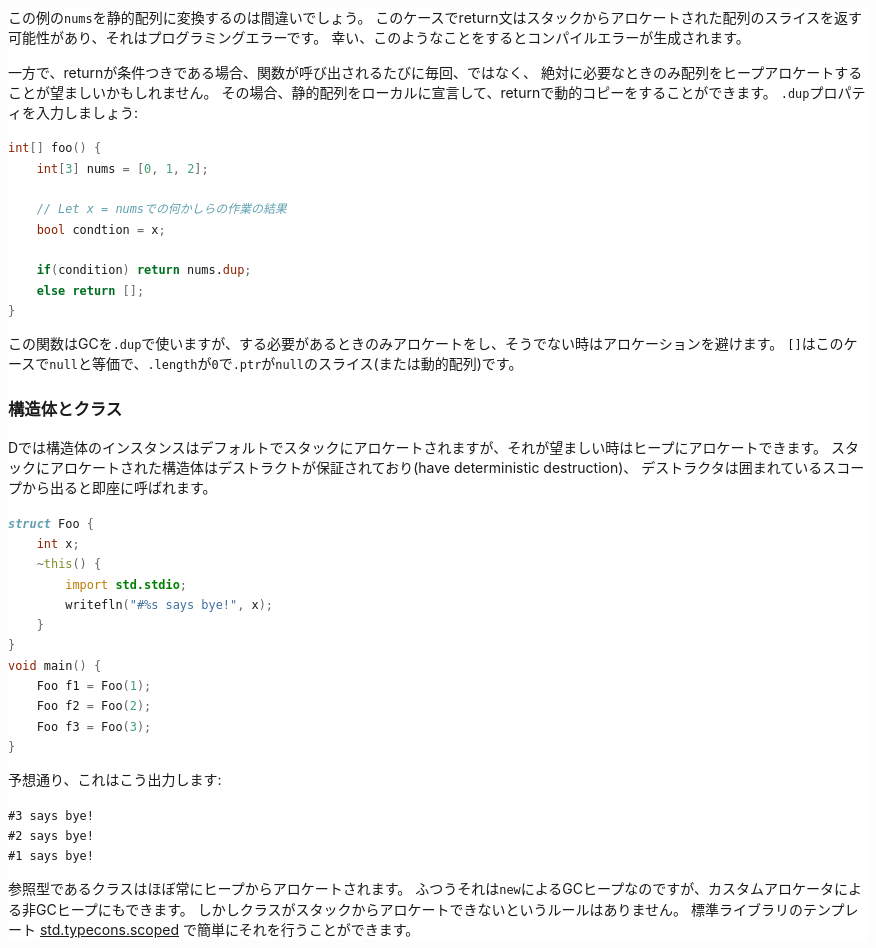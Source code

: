 この例の`nums`を静的配列に変換するのは間違いでしょう。
このケースでreturn文はスタックからアロケートされた配列のスライスを返す可能性があり、それはプログラミングエラーです。
幸い、このようなことをするとコンパイルエラーが生成されます。

一方で、returnが条件つきである場合、関数が呼び出されるたびに毎回、ではなく、
絶対に必要なときのみ配列をヒープアロケートすることが望ましいかもしれません。
その場合、静的配列をローカルに宣言して、returnで動的コピーをすることができます。
`.dup`プロパティを入力しましょう:

```d
int[] foo() {
    int[3] nums = [0, 1, 2];
    
    // Let x = numsでの何かしらの作業の結果
    bool condtion = x;

    if(condition) return nums.dup;
    else return [];
}
```

この関数はGCを`.dup`で使いますが、する必要があるときのみアロケートをし、そうでない時はアロケーションを避けます。
`[]`はこのケースで`null`と等価で、`.length`が`0`で`.ptr`が`null`のスライス(または動的配列)です。

### 構造体とクラス

Dでは構造体のインスタンスはデフォルトでスタックにアロケートされますが、それが望ましい時はヒープにアロケートできます。
スタックにアロケートされた構造体はデストラクトが保証されており(have deterministic destruction)、
デストラクタは囲まれているスコープから出ると即座に呼ばれます。

```d
struct Foo {
    int x;
    ~this() {
        import std.stdio;
        writefln("#%s says bye!", x);
    }
}
void main() {
    Foo f1 = Foo(1);
    Foo f2 = Foo(2);
    Foo f3 = Foo(3);
}
```

予想通り、これはこう出力します:

```
#3 says bye!
#2 says bye!
#1 says bye!
```

参照型であるクラスはほぼ常にヒープからアロケートされます。
ふつうそれは`new`によるGCヒープなのですが、カスタムアロケータによる非GCヒープにもできます。
しかしクラスがスタックからアロケートできないというルールはありません。
標準ライブラリのテンプレート
[std.typecons.scoped](https://dlang.org/phobos/std_typecons.html#.scoped)
で簡単にそれを行うことができます。


[^1]: おそらく[フリートウッド・マック](https://ja.wikipedia.org/wiki/%E3%83%95%E3%83%AA%E3%83%BC%E3%83%88%E3%82%A6%E3%83%83%E3%83%89%E3%83%BB%E3%83%9E%E3%83%83%E3%82%AF)
[^2]: Plain old data structure - Cの構造体と互換性をもつデータ構造